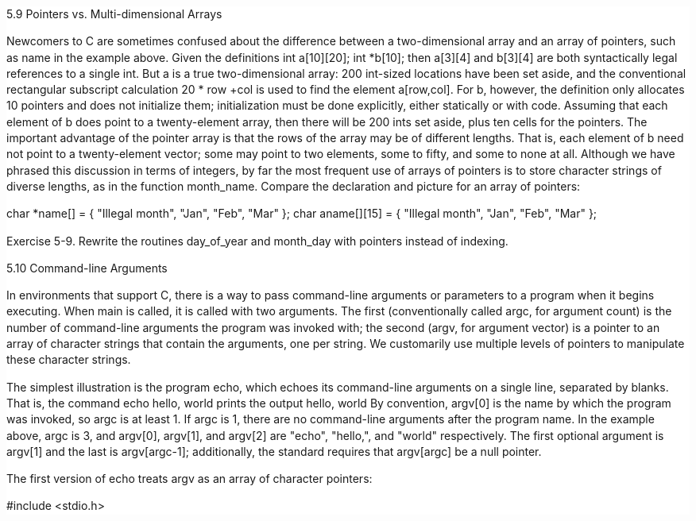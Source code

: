 
5.9 Pointers vs. Multi-dimensional Arrays

Newcomers to C are sometimes confused about the difference between a two-dimensional array and an array of pointers, such as name in the example above.
Given the definitions
	int a[10][20];
	int *b[10];
then a[3][4] and b[3][4] are both syntactically legal references to a single int.
But a is a true two-dimensional array: 200 int-sized locations have been set aside, and the conventional rectangular subscript calculation 20 * row +col is used to find the element a[row,col].
For b, however, the definition only allocates 10 pointers and does not initialize them; initialization must be done explicitly, either statically or with code.
Assuming that each element of b does point to a twenty-element array, then there will be 200 ints set aside, plus ten cells for the pointers.
The important advantage of the pointer array is that the rows of the array may be of different lengths.
That is, each element of b need not point to a twenty-element vector; some may point to two elements, some to fifty, and some to none at all.
Although we have phrased this discussion in terms of integers, by far the most frequent use of arrays of pointers is to store character strings of diverse lengths, as in the function month_name.
Compare the declaration and picture for an array of pointers:

char *name[] = { "Illegal month", "Jan", "Feb", "Mar" };
char aname[][15] = { "Illegal month", "Jan", "Feb", "Mar" };

Exercise 5-9. Rewrite the routines day_of_year and month_day with pointers instead of indexing.


5.10 Command-line Arguments

In environments that support C, there is a way to pass command-line arguments or parameters to a program when it begins executing.
When main is called, it is called with two arguments.
The first (conventionally called argc, for argument count) is the number of command-line arguments the program was invoked with;
the second (argv, for argument vector) is a pointer to an array of character strings that contain the arguments, one per string.
We customarily use multiple levels of pointers to manipulate these character strings.

The simplest illustration is the program echo, which echoes its command-line arguments on a single line, separated by blanks.
That is, the command
	echo hello, world
prints the output
	hello, world
By convention, argv[0] is the name by which the program was invoked, so argc is at least 1.
If argc is 1, there are no command-line arguments after the program name.
In the example above, argc is 3, and argv[0], argv[1], and argv[2] are "echo", "hello,", and "world" respectively.
The first optional argument is argv[1] and the last is argv[argc-1]; additionally, the standard requires that argv[argc] be a null pointer.

The first version of echo treats argv as an array of character pointers:

#include <stdio.h>
